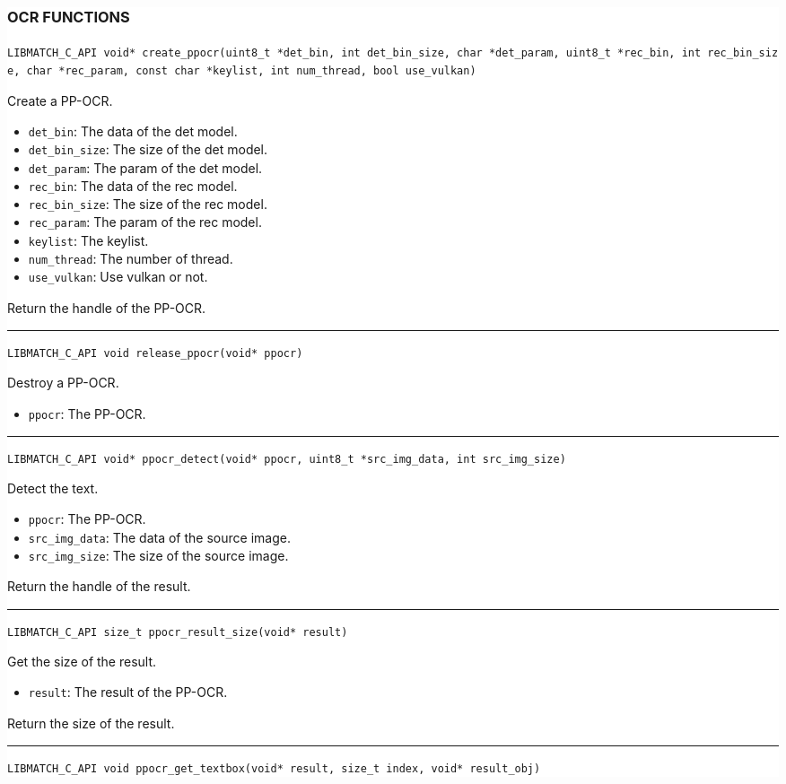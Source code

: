 
### OCR FUNCTIONS

```
LIBMATCH_C_API void* create_ppocr(uint8_t *det_bin, int det_bin_size, char *det_param, uint8_t *rec_bin, int rec_bin_size, char *rec_param, const char *keylist, int num_thread, bool use_vulkan)
```

Create a PP-OCR.

- `det_bin`: The data of the det model.
- `det_bin_size`: The size of the det model.
- `det_param`: The param of the det model.
- `rec_bin`: The data of the rec model.
- `rec_bin_size`: The size of the rec model.
- `rec_param`: The param of the rec model.
- `keylist`: The keylist.
- `num_thread`: The number of thread.
- `use_vulkan`: Use vulkan or not.

Return the handle of the PP-OCR.

---

```
LIBMATCH_C_API void release_ppocr(void* ppocr)
```

Destroy a PP-OCR.

- `ppocr`: The PP-OCR.

---

```
LIBMATCH_C_API void* ppocr_detect(void* ppocr, uint8_t *src_img_data, int src_img_size)
```

Detect the text.

- `ppocr`: The PP-OCR.
- `src_img_data`: The data of the source image.
- `src_img_size`: The size of the source image.

Return the handle of the result.

---

```
LIBMATCH_C_API size_t ppocr_result_size(void* result)
```

Get the size of the result.

- `result`: The result of the PP-OCR.

Return the size of the result.

---

```
LIBMATCH_C_API void ppocr_get_textbox(void* result, size_t index, void* result_obj)
```
